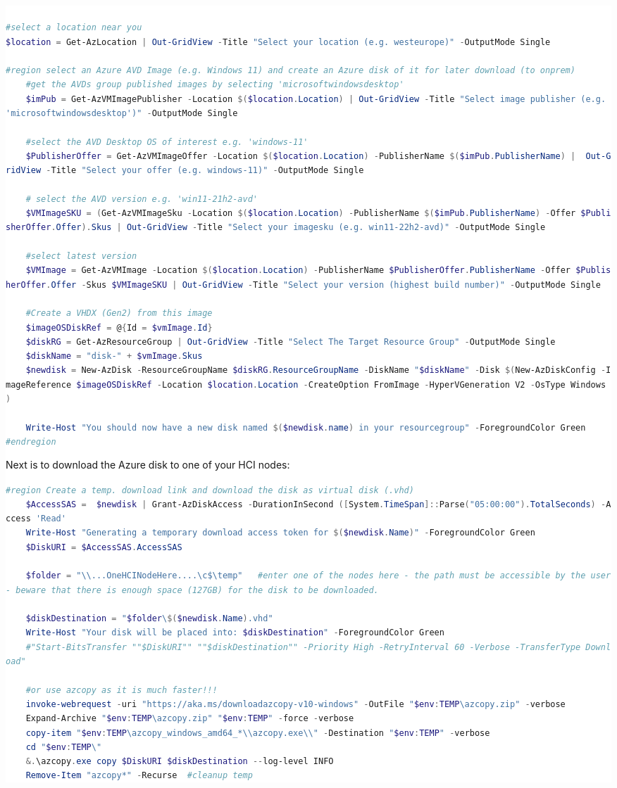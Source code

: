 ```Powershell

#select a location near you
$location = Get-AzLocation | Out-GridView -Title "Select your location (e.g. westeurope)" -OutputMode Single

#region select an Azure AVD Image (e.g. Windows 11) and create an Azure disk of it for later download (to onprem)
    #get the AVDs group published images by selecting 'microsoftwindowsdesktop'
    $imPub = Get-AzVMImagePublisher -Location $($location.Location) | Out-GridView -Title "Select image publisher (e.g. 'microsoftwindowsdesktop')" -OutputMode Single

    #select the AVD Desktop OS of interest e.g. 'windows-11'
    $PublisherOffer = Get-AzVMImageOffer -Location $($location.Location) -PublisherName $($imPub.PublisherName) |  Out-GridView -Title "Select your offer (e.g. windows-11)" -OutputMode Single

    # select the AVD version e.g. 'win11-21h2-avd'
    $VMImageSKU = (Get-AzVMImageSku -Location $($location.Location) -PublisherName $($imPub.PublisherName) -Offer $PublisherOffer.Offer).Skus | Out-GridView -Title "Select your imagesku (e.g. win11-22h2-avd)" -OutputMode Single

    #select latest version
    $VMImage = Get-AzVMImage -Location $($location.Location) -PublisherName $PublisherOffer.PublisherName -Offer $PublisherOffer.Offer -Skus $VMImageSKU | Out-GridView -Title "Select your version (highest build number)" -OutputMode Single

    #Create a VHDX (Gen2) from this image
    $imageOSDiskRef = @{Id = $vmImage.Id}
    $diskRG = Get-AzResourceGroup | Out-GridView -Title "Select The Target Resource Group" -OutputMode Single
    $diskName = "disk-" + $vmImage.Skus
    $newdisk = New-AzDisk -ResourceGroupName $diskRG.ResourceGroupName -DiskName "$diskName" -Disk $(New-AzDiskConfig -ImageReference $imageOSDiskRef -Location $location.Location -CreateOption FromImage -HyperVGeneration V2 -OsType Windows )

    Write-Host "You should now have a new disk named $($newdisk.name) in your resourcegroup" -ForegroundColor Green  
#endregion
```
Next is to download the Azure disk to one of your HCI nodes:  
```PowerShell
#region Create a temp. download link and download the disk as virtual disk (.vhd)
    $AccessSAS =  $newdisk | Grant-AzDiskAccess -DurationInSecond ([System.TimeSpan]::Parse("05:00:00").TotalSeconds) -Access 'Read'
    Write-Host "Generating a temporary download access token for $($newdisk.Name)" -ForegroundColor Green 
    $DiskURI = $AccessSAS.AccessSAS

    $folder = "\\...OneHCINodeHere....\c$\temp"   #enter one of the nodes here - the path must be accessible by the user - beware that there is enough space (127GB) for the disk to be downloaded.

    $diskDestination = "$folder\$($newdisk.Name).vhd"
    Write-Host "Your disk will be placed into: $diskDestination" -ForegroundColor Green
    #"Start-BitsTransfer ""$DiskURI"" ""$diskDestination"" -Priority High -RetryInterval 60 -Verbose -TransferType Download"

    #or use azcopy as it is much faster!!!
    invoke-webrequest -uri "https://aka.ms/downloadazcopy-v10-windows" -OutFile "$env:TEMP\azcopy.zip" -verbose
    Expand-Archive "$env:TEMP\azcopy.zip" "$env:TEMP" -force -verbose
    copy-item "$env:TEMP\azcopy_windows_amd64_*\\azcopy.exe\\" -Destination "$env:TEMP" -verbose
    cd "$env:TEMP\"
    &.\azcopy.exe copy $DiskURI $diskDestination --log-level INFO
    Remove-Item "azcopy*" -Recurse  #cleanup temp
```